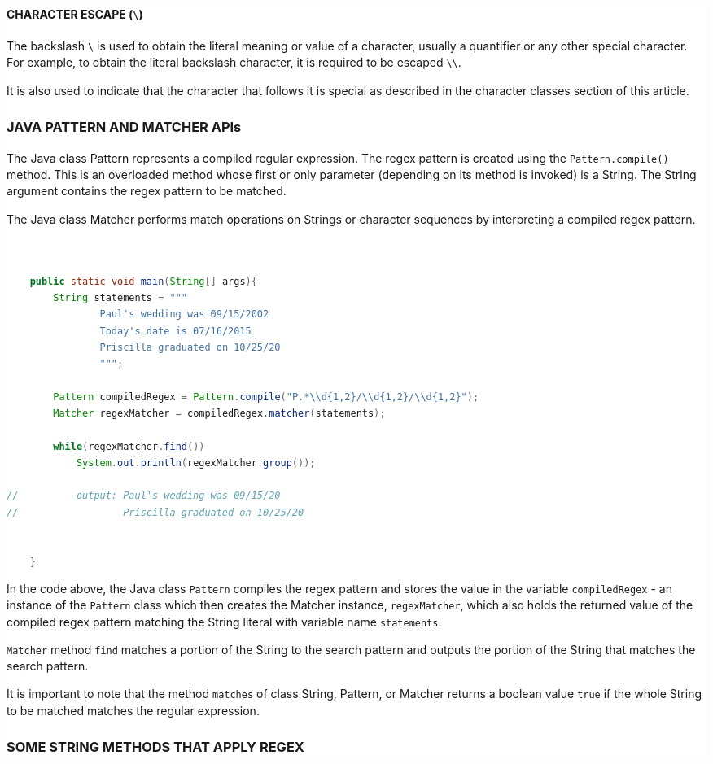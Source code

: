 #### CHARACTER ESCAPE (`\`)

The backslash `\` is used to obtain the literal meaning or value of a character, usually a quantifier or any other special character. For example, to obtain the literal backslash character, it is required to be escaped `\\`.

It is also used to indicate that the character that follows it is special as described in the character classes section of this article.

### JAVA PATTERN AND MATCHER APIs

The Java class Pattern represents a compiled regular expression. The regex pattern is created using the `Pattern.compile()` method. This is an overloaded method whose first or only parameter (depending on its method is invoked) is a String. The String argument contains the regex pattern to be matched. 

The Java class Matcher performs match operations on Strings or character sequences by interpreting a compiled regex pattern.

```java


    public static void main(String[] args){
        String statements = """
                Paul's wedding was 09/15/2002
                Today's date is 07/16/2015
                Priscilla graduated on 10/25/20
                """;

        Pattern compiledRegex = Pattern.compile("P.*\\d{1,2}/\\d{1,2}/\\d{1,2}");
        Matcher regexMatcher = compiledRegex.matcher(statements);

        while(regexMatcher.find())
            System.out.println(regexMatcher.group());

//          output: Paul's wedding was 09/15/20
//                  Priscilla graduated on 10/25/20  


    }
```


In the code above, the Java class `Pattern` compiles the regex pattern and stores the value in the variable `compiledRegex` - an instance of the `Pattern` class which then creates the Matcher instance, `regexMatcher`, which also holds the returned value of the compiled regex pattern matching the String literal with variable name `statements`.

`Matcher` method `find` matches a portion of the String to the search pattern and outputs the portion of the String that matches the search pattern.

It is important to note that the method `matches` of class String, Pattern, or Matcher returns a boolean value `true` if the whole String to be matched matches the regular expression. 

### SOME STRING METHODS THAT APPLY REGEX
